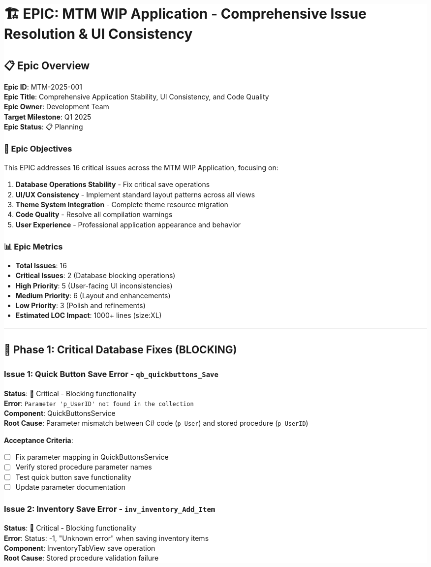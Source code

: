 # 🏗️ EPIC: MTM WIP Application - Comprehensive Issue Resolution & UI Consistency

## 📋 Epic Overview

**Epic ID**: MTM-2025-001  
**Epic Title**: Comprehensive Application Stability, UI Consistency, and Code Quality  
**Epic Owner**: Development Team  
**Target Milestone**: Q1 2025  
**Epic Status**: 📋 Planning

### 🎯 Epic Objectives

This EPIC addresses 16 critical issues across the MTM WIP Application, focusing on:

1. **Database Operations Stability** - Fix critical save operations
2. **UI/UX Consistency** - Implement standard layout patterns across all views
3. **Theme System Integration** - Complete theme resource migration
4. **Code Quality** - Resolve all compilation warnings
5. **User Experience** - Professional application appearance and behavior

### 📊 Epic Metrics

- **Total Issues**: 16
- **Critical Issues**: 2 (Database blocking operations)
- **High Priority**: 5 (User-facing UI inconsistencies)
- **Medium Priority**: 6 (Layout and enhancements)
- **Low Priority**: 3 (Polish and refinements)
- **Estimated LOC Impact**: 1000+ lines (size:XL)

---

## 🚨 Phase 1: Critical Database Fixes (BLOCKING)

### Issue 1: Quick Button Save Error - `qb_quickbuttons_Save`
**Status**: 🚨 Critical - Blocking functionality  
**Error**: `Parameter 'p_UserID' not found in the collection`  
**Component**: QuickButtonsService  
**Root Cause**: Parameter mismatch between C# code (`p_User`) and stored procedure (`p_UserID`)  

**Acceptance Criteria**:
- [ ] Fix parameter mapping in QuickButtonsService
- [ ] Verify stored procedure parameter names
- [ ] Test quick button save functionality
- [ ] Update parameter documentation

### Issue 2: Inventory Save Error - `inv_inventory_Add_Item`
**Status**: 🚨 Critical - Blocking functionality  
**Error**: Status: -1, "Unknown error" when saving inventory items  
**Component**: InventoryTabView save operation  
**Root Cause**: Stored procedure validation failure  
